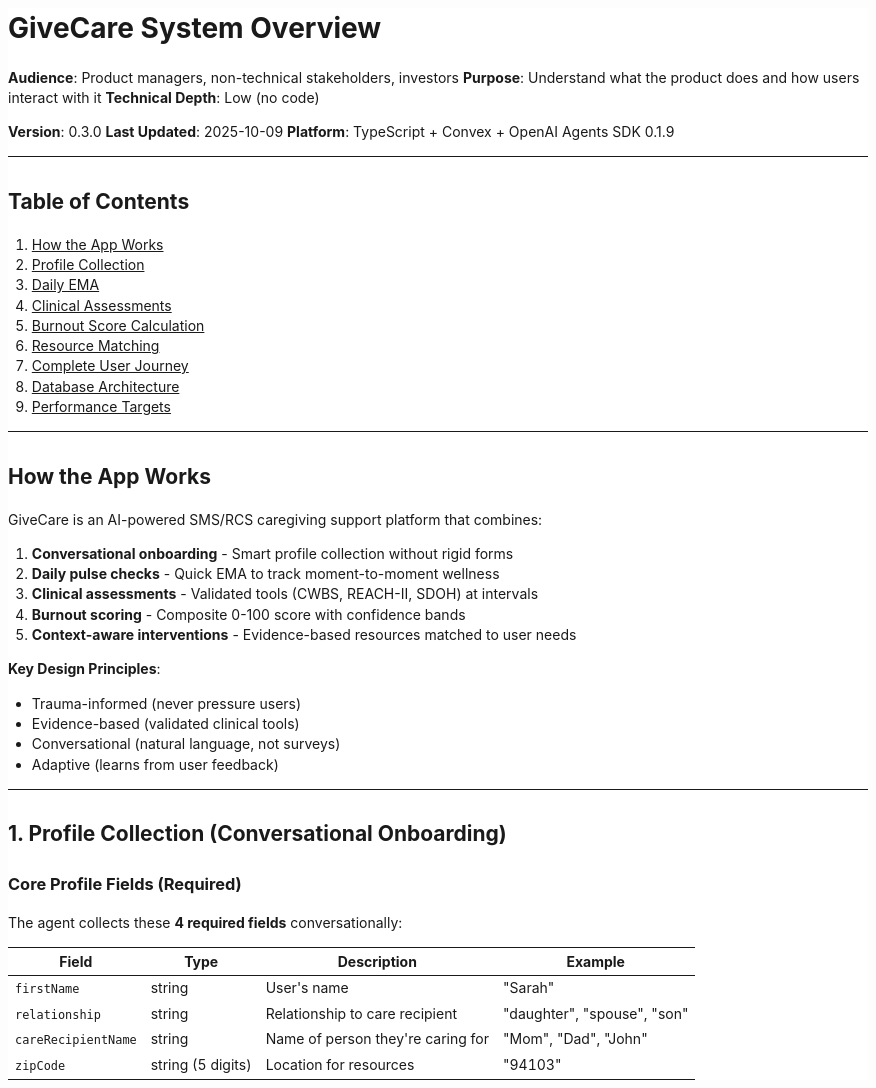 # GiveCare System Overview

**Audience**: Product managers, non-technical stakeholders, investors
**Purpose**: Understand what the product does and how users interact with it
**Technical Depth**: Low (no code)

**Version**: 0.3.0
**Last Updated**: 2025-10-09
**Platform**: TypeScript + Convex + OpenAI Agents SDK 0.1.9

---

## Table of Contents

1. [How the App Works](#how-the-app-works)
2. [Profile Collection](#1-profile-collection-conversational-onboarding)
3. [Daily EMA](#2-daily-ema-ecological-momentary-assessment)
4. [Clinical Assessments](#3-clinical-assessments)
5. [Burnout Score Calculation](#4-burnout-score-calculation)
6. [Resource Matching](#5-resource-matching-context-aware)
7. [Complete User Journey](#complete-user-journey)
8. [Database Architecture](#database-architecture)
9. [Performance Targets](#performance-targets)

---

## How the App Works

GiveCare is an AI-powered SMS/RCS caregiving support platform that combines:

1. **Conversational onboarding** - Smart profile collection without rigid forms
2. **Daily pulse checks** - Quick EMA to track moment-to-moment wellness
3. **Clinical assessments** - Validated tools (CWBS, REACH-II, SDOH) at intervals
4. **Burnout scoring** - Composite 0-100 score with confidence bands
5. **Context-aware interventions** - Evidence-based resources matched to user needs

**Key Design Principles**:
- Trauma-informed (never pressure users)
- Evidence-based (validated clinical tools)
- Conversational (natural language, not surveys)
- Adaptive (learns from user feedback)

---

## 1. Profile Collection (Conversational Onboarding)

### Core Profile Fields (Required)

The agent collects these **4 required fields** conversationally:

| Field | Type | Description | Example |
|-------|------|-------------|---------|
| `firstName` | string | User's name | "Sarah" |
| `relationship` | string | Relationship to care recipient | "daughter", "spouse", "son" |
| `careRecipientName` | string | Name of person they're caring for | "Mom", "Dad", "John" |
| `zipCode` | string (5 digits) | Location for resources | "94103" |
